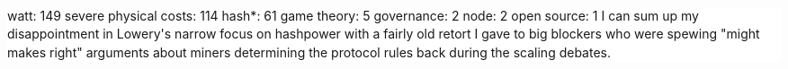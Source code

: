 watt: 149
severe physical costs: 114
hash*: 61
game theory: 5
governance: 2
node: 2
open source: 1
I can sum up my disappointment in Lowery's narrow focus on hashpower with a fairly old retort I gave to big blockers who were spewing "might makes right" arguments about miners determining the protocol rules back during the scaling debates.



